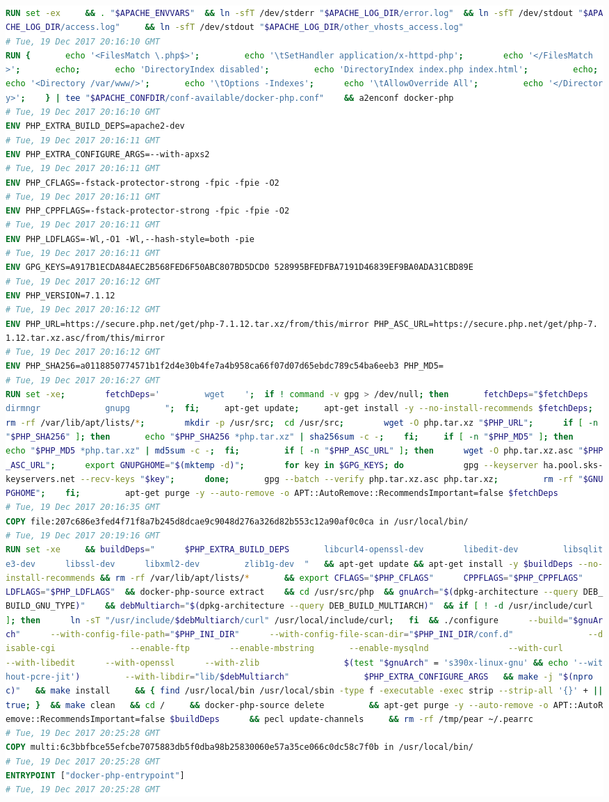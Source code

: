 ```dockerfile
RUN set -ex 	&& . "$APACHE_ENVVARS" 	&& ln -sfT /dev/stderr "$APACHE_LOG_DIR/error.log" 	&& ln -sfT /dev/stdout "$APACHE_LOG_DIR/access.log" 	&& ln -sfT /dev/stdout "$APACHE_LOG_DIR/other_vhosts_access.log"
# Tue, 19 Dec 2017 20:16:10 GMT
RUN { 		echo '<FilesMatch \.php$>'; 		echo '\tSetHandler application/x-httpd-php'; 		echo '</FilesMatch>'; 		echo; 		echo 'DirectoryIndex disabled'; 		echo 'DirectoryIndex index.php index.html'; 		echo; 		echo '<Directory /var/www/>'; 		echo '\tOptions -Indexes'; 		echo '\tAllowOverride All'; 		echo '</Directory>'; 	} | tee "$APACHE_CONFDIR/conf-available/docker-php.conf" 	&& a2enconf docker-php
# Tue, 19 Dec 2017 20:16:10 GMT
ENV PHP_EXTRA_BUILD_DEPS=apache2-dev
# Tue, 19 Dec 2017 20:16:11 GMT
ENV PHP_EXTRA_CONFIGURE_ARGS=--with-apxs2
# Tue, 19 Dec 2017 20:16:11 GMT
ENV PHP_CFLAGS=-fstack-protector-strong -fpic -fpie -O2
# Tue, 19 Dec 2017 20:16:11 GMT
ENV PHP_CPPFLAGS=-fstack-protector-strong -fpic -fpie -O2
# Tue, 19 Dec 2017 20:16:11 GMT
ENV PHP_LDFLAGS=-Wl,-O1 -Wl,--hash-style=both -pie
# Tue, 19 Dec 2017 20:16:11 GMT
ENV GPG_KEYS=A917B1ECDA84AEC2B568FED6F50ABC807BD5DCD0 528995BFEDFBA7191D46839EF9BA0ADA31CBD89E
# Tue, 19 Dec 2017 20:16:12 GMT
ENV PHP_VERSION=7.1.12
# Tue, 19 Dec 2017 20:16:12 GMT
ENV PHP_URL=https://secure.php.net/get/php-7.1.12.tar.xz/from/this/mirror PHP_ASC_URL=https://secure.php.net/get/php-7.1.12.tar.xz.asc/from/this/mirror
# Tue, 19 Dec 2017 20:16:12 GMT
ENV PHP_SHA256=a0118850774571b1f2d4e30b4fe7a4b958ca66f07d07d65ebdc789c54ba6eeb3 PHP_MD5=
# Tue, 19 Dec 2017 20:16:27 GMT
RUN set -xe; 		fetchDeps=' 		wget 	'; 	if ! command -v gpg > /dev/null; then 		fetchDeps="$fetchDeps 			dirmngr 			gnupg 		"; 	fi; 	apt-get update; 	apt-get install -y --no-install-recommends $fetchDeps; 	rm -rf /var/lib/apt/lists/*; 		mkdir -p /usr/src; 	cd /usr/src; 		wget -O php.tar.xz "$PHP_URL"; 		if [ -n "$PHP_SHA256" ]; then 		echo "$PHP_SHA256 *php.tar.xz" | sha256sum -c -; 	fi; 	if [ -n "$PHP_MD5" ]; then 		echo "$PHP_MD5 *php.tar.xz" | md5sum -c -; 	fi; 		if [ -n "$PHP_ASC_URL" ]; then 		wget -O php.tar.xz.asc "$PHP_ASC_URL"; 		export GNUPGHOME="$(mktemp -d)"; 		for key in $GPG_KEYS; do 			gpg --keyserver ha.pool.sks-keyservers.net --recv-keys "$key"; 		done; 		gpg --batch --verify php.tar.xz.asc php.tar.xz; 		rm -rf "$GNUPGHOME"; 	fi; 		apt-get purge -y --auto-remove -o APT::AutoRemove::RecommendsImportant=false $fetchDeps
# Tue, 19 Dec 2017 20:16:35 GMT
COPY file:207c686e3fed4f71f8a7b245d8dcae9c9048d276a326d82b553c12a90af0c0ca in /usr/local/bin/ 
# Tue, 19 Dec 2017 20:19:16 GMT
RUN set -xe 	&& buildDeps=" 		$PHP_EXTRA_BUILD_DEPS 		libcurl4-openssl-dev 		libedit-dev 		libsqlite3-dev 		libssl-dev 		libxml2-dev 		zlib1g-dev 	" 	&& apt-get update && apt-get install -y $buildDeps --no-install-recommends && rm -rf /var/lib/apt/lists/* 		&& export CFLAGS="$PHP_CFLAGS" 		CPPFLAGS="$PHP_CPPFLAGS" 		LDFLAGS="$PHP_LDFLAGS" 	&& docker-php-source extract 	&& cd /usr/src/php 	&& gnuArch="$(dpkg-architecture --query DEB_BUILD_GNU_TYPE)" 	&& debMultiarch="$(dpkg-architecture --query DEB_BUILD_MULTIARCH)" 	&& if [ ! -d /usr/include/curl ]; then 		ln -sT "/usr/include/$debMultiarch/curl" /usr/local/include/curl; 	fi 	&& ./configure 		--build="$gnuArch" 		--with-config-file-path="$PHP_INI_DIR" 		--with-config-file-scan-dir="$PHP_INI_DIR/conf.d" 				--disable-cgi 				--enable-ftp 		--enable-mbstring 		--enable-mysqlnd 				--with-curl 		--with-libedit 		--with-openssl 		--with-zlib 				$(test "$gnuArch" = 's390x-linux-gnu' && echo '--without-pcre-jit') 		--with-libdir="lib/$debMultiarch" 				$PHP_EXTRA_CONFIGURE_ARGS 	&& make -j "$(nproc)" 	&& make install 	&& { find /usr/local/bin /usr/local/sbin -type f -executable -exec strip --strip-all '{}' + || true; } 	&& make clean 	&& cd / 	&& docker-php-source delete 		&& apt-get purge -y --auto-remove -o APT::AutoRemove::RecommendsImportant=false $buildDeps 		&& pecl update-channels 	&& rm -rf /tmp/pear ~/.pearrc
# Tue, 19 Dec 2017 20:25:28 GMT
COPY multi:6c3bbfbce55efcbe7075883db5f0dba98b25830060e57a35ce066c0dc58c7f0b in /usr/local/bin/ 
# Tue, 19 Dec 2017 20:25:28 GMT
ENTRYPOINT ["docker-php-entrypoint"]
# Tue, 19 Dec 2017 20:25:28 GMT
```